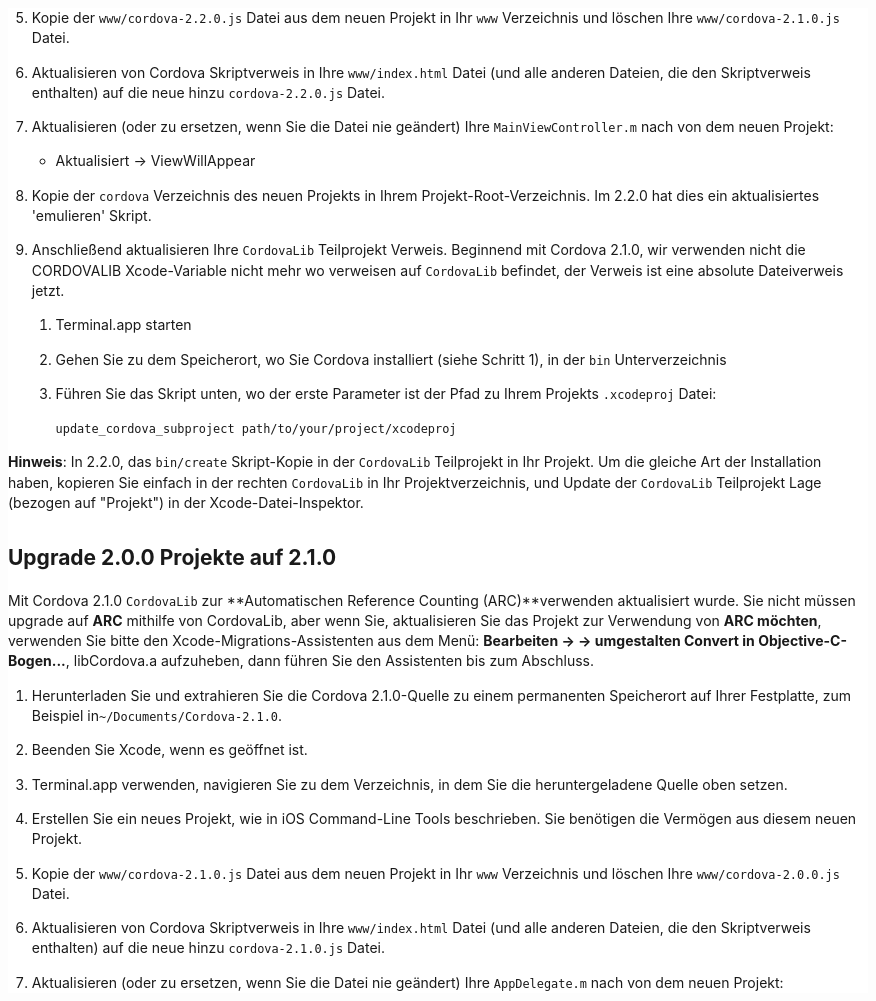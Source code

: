 5.  Kopie der `www/cordova-2.2.0.js` Datei aus dem neuen Projekt in Ihr `www` Verzeichnis und löschen Ihre `www/cordova-2.1.0.js` Datei.

6.  Aktualisieren von Cordova Skriptverweis in Ihre `www/index.html` Datei (und alle anderen Dateien, die den Skriptverweis enthalten) auf die neue hinzu `cordova-2.2.0.js` Datei.

7.  Aktualisieren (oder zu ersetzen, wenn Sie die Datei nie geändert) Ihre `MainViewController.m` nach von dem neuen Projekt:
    
    *   Aktualisiert → ViewWillAppear

8.  Kopie der `cordova` Verzeichnis des neuen Projekts in Ihrem Projekt-Root-Verzeichnis. Im 2.2.0 hat dies ein aktualisiertes 'emulieren' Skript.

9.  Anschließend aktualisieren Ihre `CordovaLib` Teilprojekt Verweis. Beginnend mit Cordova 2.1.0, wir verwenden nicht die CORDOVALIB Xcode-Variable nicht mehr wo verweisen auf `CordovaLib` befindet, der Verweis ist eine absolute Dateiverweis jetzt.
    
    1.  Terminal.app starten
    2.  Gehen Sie zu dem Speicherort, wo Sie Cordova installiert (siehe Schritt 1), in der `bin` Unterverzeichnis
    3.  Führen Sie das Skript unten, wo der erste Parameter ist der Pfad zu Ihrem Projekts `.xcodeproj` Datei:
        
        `update_cordova_subproject path/to/your/project/xcodeproj`

**Hinweis**: In 2.2.0, das `bin/create` Skript-Kopie in der `CordovaLib` Teilprojekt in Ihr Projekt. Um die gleiche Art der Installation haben, kopieren Sie einfach in der rechten `CordovaLib` in Ihr Projektverzeichnis, und Update der `CordovaLib` Teilprojekt Lage (bezogen auf "Projekt") in der Xcode-Datei-Inspektor.

## Upgrade 2.0.0 Projekte auf 2.1.0

Mit Cordova 2.1.0 `CordovaLib` zur **Automatischen Reference Counting (ARC)**verwenden aktualisiert wurde. Sie nicht müssen upgrade auf **ARC** mithilfe von CordovaLib, aber wenn Sie, aktualisieren Sie das Projekt zur Verwendung von **ARC möchten**, verwenden Sie bitte den Xcode-Migrations-Assistenten aus dem Menü: **Bearbeiten → → umgestalten Convert in Objective-C-Bogen...**, libCordova.a aufzuheben, dann führen Sie den Assistenten bis zum Abschluss.

1.  Herunterladen Sie und extrahieren Sie die Cordova 2.1.0-Quelle zu einem permanenten Speicherort auf Ihrer Festplatte, zum Beispiel in`~/Documents/Cordova-2.1.0`.

2.  Beenden Sie Xcode, wenn es geöffnet ist.

3.  Terminal.app verwenden, navigieren Sie zu dem Verzeichnis, in dem Sie die heruntergeladene Quelle oben setzen.

4.  Erstellen Sie ein neues Projekt, wie in iOS Command-Line Tools beschrieben. Sie benötigen die Vermögen aus diesem neuen Projekt.

5.  Kopie der `www/cordova-2.1.0.js` Datei aus dem neuen Projekt in Ihr `www` Verzeichnis und löschen Ihre `www/cordova-2.0.0.js` Datei.

6.  Aktualisieren von Cordova Skriptverweis in Ihre `www/index.html` Datei (und alle anderen Dateien, die den Skriptverweis enthalten) auf die neue hinzu `cordova-2.1.0.js` Datei.

7.  Aktualisieren (oder zu ersetzen, wenn Sie die Datei nie geändert) Ihre `AppDelegate.m` nach von dem neuen Projekt:
    